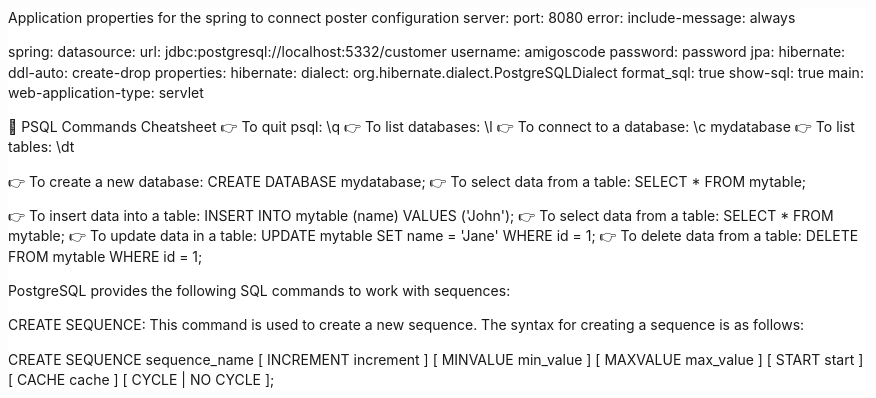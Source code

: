 


Application properties for the spring to connect poster configuration 
server:
  port: 8080
  error:
    include-message: always

spring:
  datasource:
    url: jdbc:postgresql://localhost:5332/customer
    username: amigoscode
    password: password
  jpa:
    hibernate:
      ddl-auto: create-drop
    properties:
      hibernate:
        dialect: org.hibernate.dialect.PostgreSQLDialect
        format_sql: true
    show-sql: true
  main:
    web-application-type: servlet







📝 PSQL Commands Cheatsheet
👉 To quit psql: \q 👉 To list databases: \l 👉 To connect to a database: \c mydatabase 👉 To list tables: \dt




👉 To create a new database: CREATE DATABASE mydatabase; 👉 To select data from a table: SELECT * FROM mytable;




👉 To insert data into a table: INSERT INTO mytable (name) VALUES ('John');
👉 To select data from a table: SELECT * FROM mytable;
👉 To update data in a table: UPDATE mytable SET name = 'Jane' WHERE id = 1;
👉 To delete data from a table: DELETE FROM mytable WHERE id = 1;



PostgreSQL provides the following SQL commands to work with sequences:

CREATE SEQUENCE: This command is used to create a new sequence. The syntax for creating a sequence is as follows:

CREATE SEQUENCE sequence_name 
  [ INCREMENT increment ]
  [ MINVALUE min_value ]
  [ MAXVALUE max_value ]
  [ START start ]
  [ CACHE cache ]
  [ CYCLE | NO CYCLE ];
  